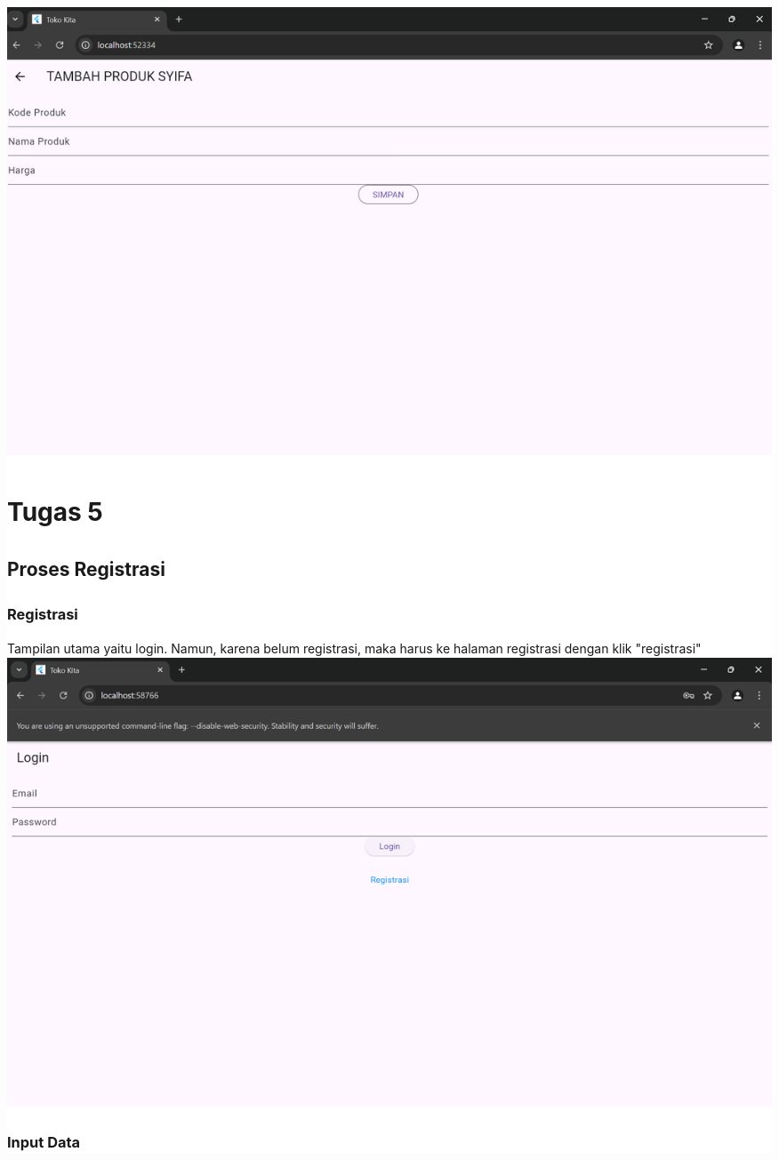 ![Lampiran about](tambah.png)

# Tugas 5
## Proses Registrasi
### Registrasi
Tampilan utama yaitu login. Namun, karena belum registrasi, maka harus ke halaman registrasi dengan klik "registrasi"
![Lampiran login5](login5.png)
### Input Data